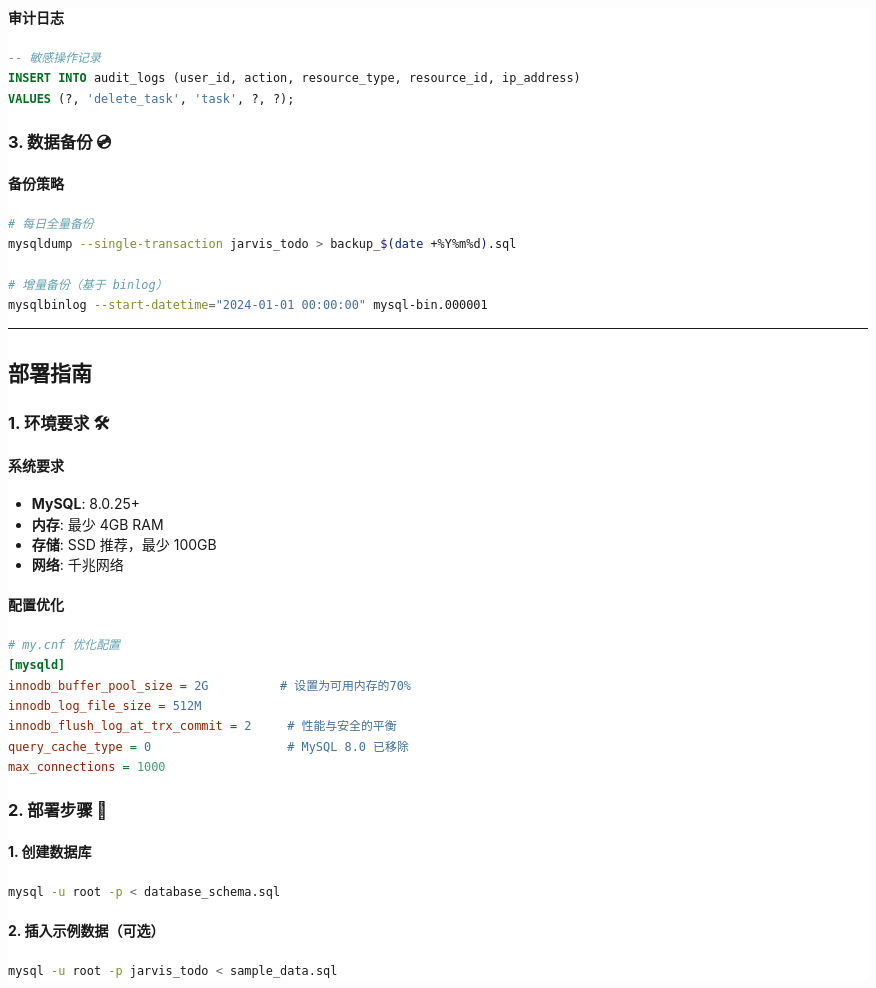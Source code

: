#### 审计日志
```sql
-- 敏感操作记录
INSERT INTO audit_logs (user_id, action, resource_type, resource_id, ip_address)
VALUES (?, 'delete_task', 'task', ?, ?);
```

### 3. 数据备份 💿

#### 备份策略
```bash
# 每日全量备份
mysqldump --single-transaction jarvis_todo > backup_$(date +%Y%m%d).sql

# 增量备份（基于 binlog）
mysqlbinlog --start-datetime="2024-01-01 00:00:00" mysql-bin.000001
```

---

## 部署指南

### 1. 环境要求 🛠️

#### 系统要求
- **MySQL**: 8.0.25+
- **内存**: 最少 4GB RAM
- **存储**: SSD 推荐，最少 100GB
- **网络**: 千兆网络

#### 配置优化
```ini
# my.cnf 优化配置
[mysqld]
innodb_buffer_pool_size = 2G          # 设置为可用内存的70%
innodb_log_file_size = 512M
innodb_flush_log_at_trx_commit = 2     # 性能与安全的平衡
query_cache_type = 0                   # MySQL 8.0 已移除
max_connections = 1000
```

### 2. 部署步骤 🚀

#### 1. 创建数据库
```bash
mysql -u root -p < database_schema.sql
```

#### 2. 插入示例数据（可选）
```bash
mysql -u root -p jarvis_todo < sample_data.sql
```
